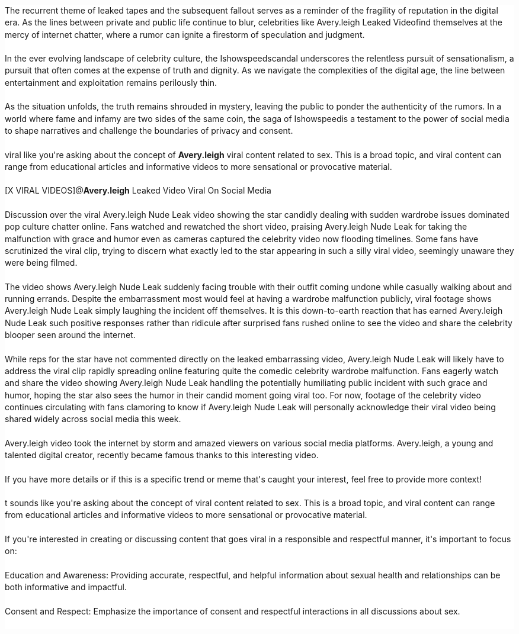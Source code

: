 The recurrent theme of leaked tapes and the subsequent fallout serves as a reminder of the fragility of reputation in the digital era. As the lines between private and public life continue to blur, celebrities like Avery.leigh Leaked Videofind themselves at the mercy of internet chatter, where a rumor can ignite a firestorm of speculation and judgment.
<br><br>
In the ever evolving landscape of celebrity culture, the Ishowspeedscandal underscores the relentless pursuit of sensationalism, a pursuit that often comes at the expense of truth and dignity. As we navigate the complexities of the digital age, the line between entertainment and exploitation remains perilously thin.
<br><br>
As the situation unfolds, the truth remains shrouded in mystery, leaving the public to ponder the authenticity of the rumors. In a world where fame and infamy are two sides of the same coin, the saga of Ishowspeedis a testament to the power of social media to shape narratives and challenge the boundaries of privacy and consent.
<br><br>
viral like you're asking about the concept of <strong>Avery.leigh</strong> viral content related to sex. This is a broad topic, and viral content can range from educational articles and informative videos to more sensational or provocative material.
<br><br>
[X VIRAL VIDEOS]@<strong>Avery.leigh</strong> Leaked Video Viral On Social Media
<br><br>
Discussion over the viral Avery.leigh Nude Leak video showing the star candidly dealing with sudden wardrobe issues dominated pop culture chatter online. Fans watched and rewatched the short video, praising Avery.leigh Nude Leak for taking the malfunction with grace and humor even as cameras captured the celebrity video now flooding timelines. Some fans have scrutinized the viral clip, trying to discern what exactly led to the star appearing in such a silly viral video, seemingly unaware they were being filmed.
<br><br>
The video shows Avery.leigh Nude Leak suddenly facing trouble with their outfit coming undone while casually walking about and running errands. Despite the embarrassment most would feel at having a wardrobe malfunction publicly, viral footage shows Avery.leigh Nude Leak simply laughing the incident off themselves. It is this down-to-earth reaction that has earned Avery.leigh Nude Leak such positive responses rather than ridicule after surprised fans rushed online to see the video and share the celebrity blooper seen around the internet.
<br><br>
While reps for the star have not commented directly on the leaked embarrassing video, Avery.leigh Nude Leak will likely have to address the viral clip rapidly spreading online featuring quite the comedic celebrity wardrobe malfunction. Fans eagerly watch and share the video showing Avery.leigh Nude Leak handling the potentially humiliating public incident with such grace and humor, hoping the star also sees the humor in their candid moment going viral too. For now, footage of the celebrity video continues circulating with fans clamoring to know if Avery.leigh Nude Leak will personally acknowledge their viral video being shared widely across social media this week.
<br><br>
Avery.leigh video took the internet by storm and amazed viewers on various social media platforms. Avery.leigh, a young and talented digital creator, recently became famous thanks to this interesting video.
<br><br>
If you have more details or if this is a specific trend or meme that's caught your interest, feel free to provide more context!
<br><br>
t sounds like you're asking about the concept of viral content related to sex. This is a broad topic, and viral content can range from educational articles and informative videos to more sensational or provocative material.
<br><br>
If you're interested in creating or discussing content that goes viral in a responsible and respectful manner, it's important to focus on:
<br><br>
Education and Awareness: Providing accurate, respectful, and helpful information about sexual health and relationships can be both informative and impactful.
<br><br>
Consent and Respect: Emphasize the importance of consent and respectful interactions in all discussions about sex.
<br><br>